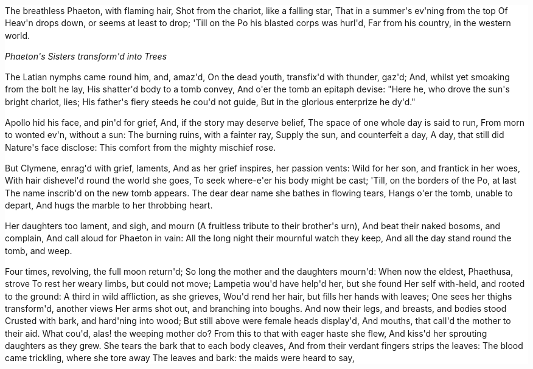 The breathless Phaeton, with flaming hair, 
Shot from the chariot, like a falling star, 
That in a summer's ev'ning from the top 
Of Heav'n drops down, or seems at least to drop; 
'Till on the Po his blasted corps was hurl'd, 
Far from his country, in the western world. 

*Phaeton's Sisters transform'd into Trees*

The Latian nymphs came round him, and, amaz'd,
On the dead youth, transfix'd with thunder, gaz'd;
And, whilst yet smoaking from the bolt he lay,
His shatter'd body to a tomb convey,
And o'er the tomb an epitaph devise:
"Here he, who drove the sun's bright chariot, lies;
His father's fiery steeds he cou'd not guide,
But in the glorious enterprize he dy'd."

Apollo hid his face, and pin'd for grief,
And, if the story may deserve belief,
The space of one whole day is said to run,
From morn to wonted ev'n, without a sun:
The burning ruins, with a fainter ray,
Supply the sun, and counterfeit a day,
A day, that still did Nature's face disclose:
This comfort from the mighty mischief rose.

But Clymene, enrag'd with grief, laments,
And as her grief inspires, her passion vents:
Wild for her son, and frantick in her woes,
With hair dishevel'd round the world she goes,
To seek where-e'er his body might be cast;
'Till, on the borders of the Po, at last
The name inscrib'd on the new tomb appears.
The dear dear name she bathes in flowing tears,
Hangs o'er the tomb, unable to depart,
And hugs the marble to her throbbing heart.

Her daughters too lament, and sigh, and mourn
(A fruitless tribute to their brother's urn),
And beat their naked bosoms, and complain,
And call aloud for Phaeton in vain:
All the long night their mournful watch they keep,
And all the day stand round the tomb, and weep.

Four times, revolving, the full moon return'd;
So long the mother and the daughters mourn'd:
When now the eldest, Phaethusa, strove
To rest her weary limbs, but could not move;
Lampetia wou'd have help'd her, but she found
Her self with-held, and rooted to the ground:
A third in wild affliction, as she grieves,
Wou'd rend her hair, but fills her hands with leaves;
One sees her thighs transform'd, another views
Her arms shot out, and branching into boughs.
And now their legs, and breasts, and bodies stood
Crusted with bark, and hard'ning into wood;
But still above were female heads display'd,
And mouths, that call'd the mother to their aid.
What cou'd, alas! the weeping mother do?
From this to that with eager haste she flew,
And kiss'd her sprouting daughters as they grew.
She tears the bark that to each body cleaves,
And from their verdant fingers strips the leaves:
The blood came trickling, where she tore away
The leaves and bark: the maids were heard to say,